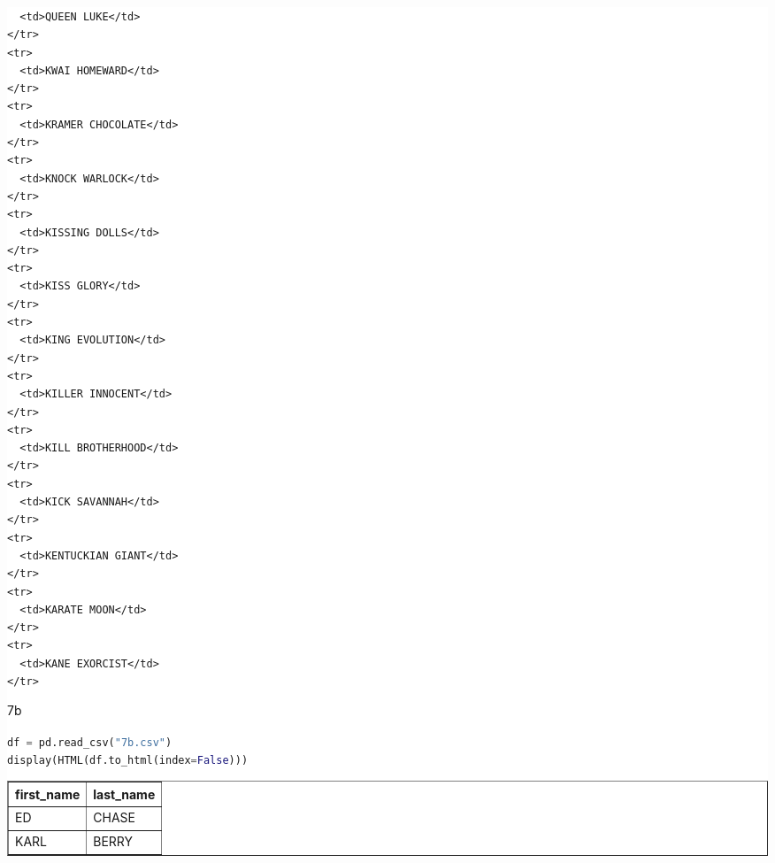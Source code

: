       <td>QUEEN LUKE</td>
    </tr>
    <tr>
      <td>KWAI HOMEWARD</td>
    </tr>
    <tr>
      <td>KRAMER CHOCOLATE</td>
    </tr>
    <tr>
      <td>KNOCK WARLOCK</td>
    </tr>
    <tr>
      <td>KISSING DOLLS</td>
    </tr>
    <tr>
      <td>KISS GLORY</td>
    </tr>
    <tr>
      <td>KING EVOLUTION</td>
    </tr>
    <tr>
      <td>KILLER INNOCENT</td>
    </tr>
    <tr>
      <td>KILL BROTHERHOOD</td>
    </tr>
    <tr>
      <td>KICK SAVANNAH</td>
    </tr>
    <tr>
      <td>KENTUCKIAN GIANT</td>
    </tr>
    <tr>
      <td>KARATE MOON</td>
    </tr>
    <tr>
      <td>KANE EXORCIST</td>
    </tr>
  </tbody>
</table>


7b


```python
df = pd.read_csv("7b.csv")
display(HTML(df.to_html(index=False)))
```


<table border="1" class="dataframe">
  <thead>
    <tr style="text-align: right;">
      <th>first_name</th>
      <th>last_name</th>
    </tr>
  </thead>
  <tbody>
    <tr>
      <td>ED</td>
      <td>CHASE</td>
    </tr>
    <tr>
      <td>KARL</td>
      <td>BERRY</td>
    </tr>